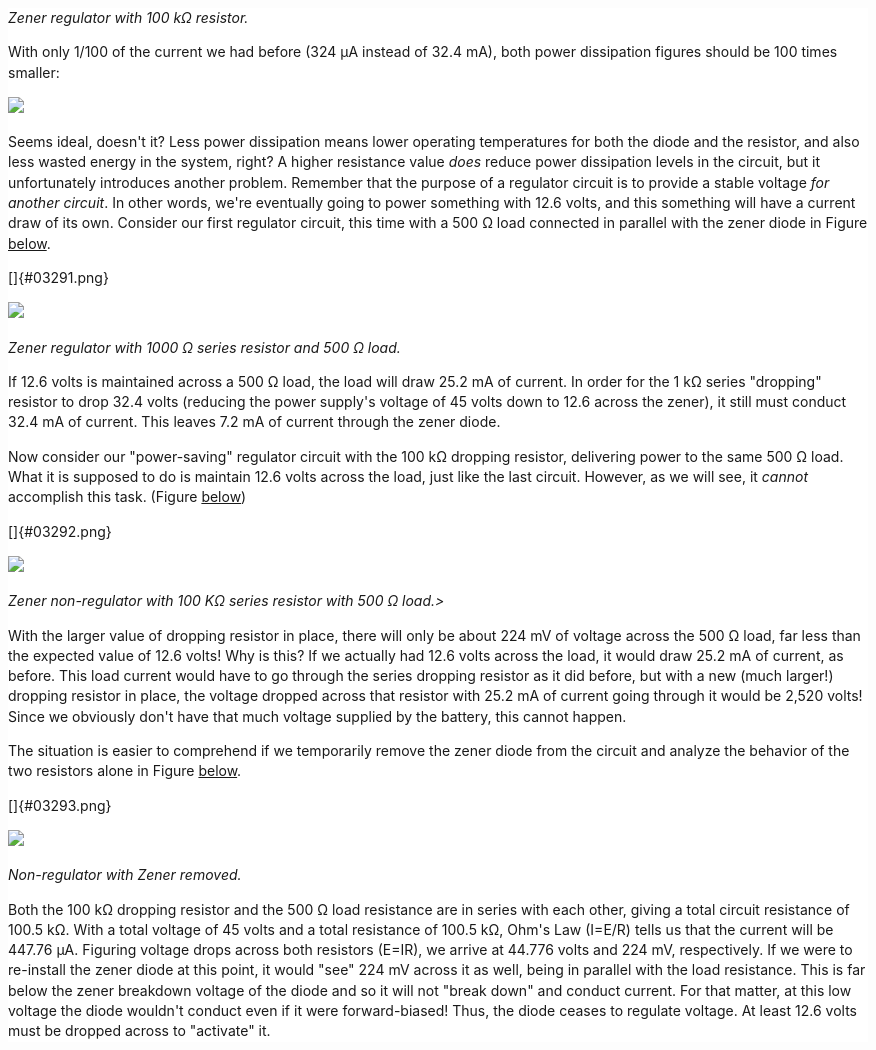 _Zener regulator with 100 kΩ resistor._

With only 1/100 of the current we had before (324 µA instead of 32.4 mA), both power dissipation figures should be 100 times smaller:

![](13050.png)

Seems ideal, doesn\'t it? Less power dissipation means lower operating temperatures for both the diode and the resistor, and also less wasted energy in the system, right? A higher resistance value _does_ reduce power dissipation levels in the circuit, but it unfortunately introduces another problem. Remember that the purpose of a regulator circuit is to provide a stable voltage _for another circuit_. In other words, we\'re eventually going to power something with 12.6 volts, and this something will have a current draw of its own. Consider our first regulator circuit, this time with a 500 Ω load connected in parallel with the zener diode in Figure [below](#03291.png).

[]{#03291.png}

![](03291.png)

_Zener regulator with 1000 Ω series resistor and 500 Ω load._

If 12.6 volts is maintained across a 500 Ω load, the load will draw 25.2 mA of current. In order for the 1 kΩ series "dropping" resistor to drop 32.4 volts (reducing the power supply\'s voltage of 45 volts down to 12.6 across the zener), it still must conduct 32.4 mA of current. This leaves 7.2 mA of current through the zener diode.

Now consider our "power-saving" regulator circuit with the 100 kΩ dropping resistor, delivering power to the same 500 Ω load. What it is supposed to do is maintain 12.6 volts across the load, just like the last circuit. However, as we will see, it _cannot_ accomplish this task. (Figure [below](#03292.png))

[]{#03292.png}

![](03292.png)

_Zener non-regulator with 100 KΩ series resistor with 500 Ω load.\>_

With the larger value of dropping resistor in place, there will only be about 224 mV of voltage across the 500 Ω load, far less than the expected value of 12.6 volts! Why is this? If we actually had 12.6 volts across the load, it would draw 25.2 mA of current, as before. This load current would have to go through the series dropping resistor as it did before, but with a new (much larger!) dropping resistor in place, the voltage dropped across that resistor with 25.2 mA of current going through it would be 2,520 volts! Since we obviously don\'t have that much voltage supplied by the battery, this cannot happen.

The situation is easier to comprehend if we temporarily remove the zener diode from the circuit and analyze the behavior of the two resistors alone in Figure [below](#03293.png).

[]{#03293.png}

![](03293.png)

_Non-regulator with Zener removed._

Both the 100 kΩ dropping resistor and the 500 Ω load resistance are in series with each other, giving a total circuit resistance of 100.5 kΩ. With a total voltage of 45 volts and a total resistance of 100.5 kΩ, Ohm\'s Law (I=E/R) tells us that the current will be 447.76 µA. Figuring voltage drops across both resistors (E=IR), we arrive at 44.776 volts and 224 mV, respectively. If we were to re-install the zener diode at this point, it would "see" 224 mV across it as well, being in parallel with the load resistance. This is far below the zener breakdown voltage of the diode and so it will not "break down" and conduct current. For that matter, at this low voltage the diode wouldn\'t conduct even if it were forward-biased! Thus, the diode ceases to regulate voltage. At least 12.6 volts must be dropped across to "activate" it.
